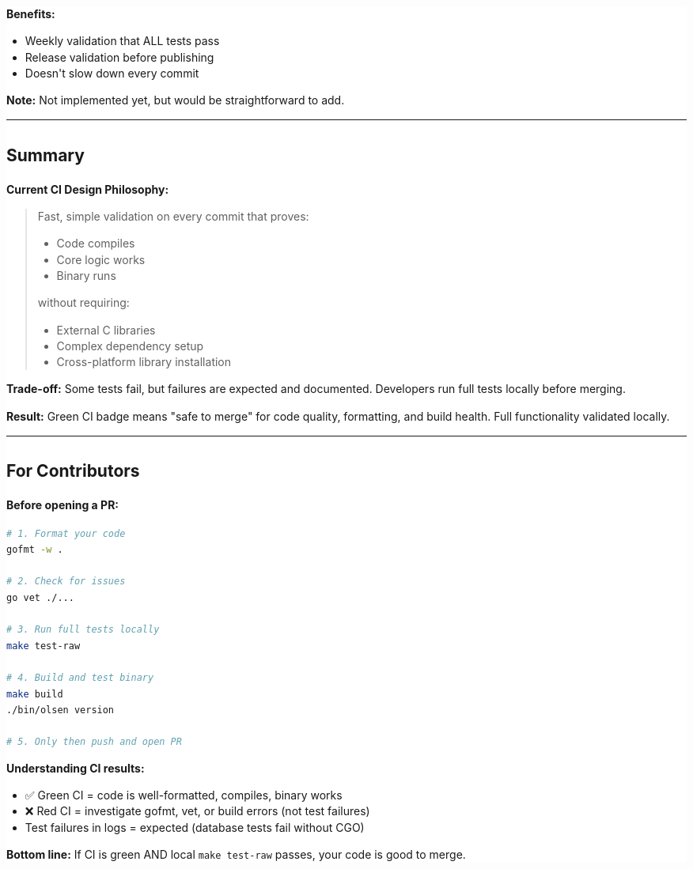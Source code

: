 **Benefits:**
- Weekly validation that ALL tests pass
- Release validation before publishing
- Doesn't slow down every commit

**Note:** Not implemented yet, but would be straightforward to add.

---

## Summary

**Current CI Design Philosophy:**

> Fast, simple validation on every commit that proves:
> - Code compiles
> - Core logic works
> - Binary runs
> 
> without requiring:
> - External C libraries
> - Complex dependency setup
> - Cross-platform library installation

**Trade-off:** Some tests fail, but failures are expected and documented. Developers run full tests locally before merging.

**Result:** Green CI badge means "safe to merge" for code quality, formatting, and build health. Full functionality validated locally.

---

## For Contributors

**Before opening a PR:**
```bash
# 1. Format your code
gofmt -w .

# 2. Check for issues
go vet ./...

# 3. Run full tests locally
make test-raw

# 4. Build and test binary
make build
./bin/olsen version

# 5. Only then push and open PR
```

**Understanding CI results:**
- ✅ Green CI = code is well-formatted, compiles, binary works
- ❌ Red CI = investigate gofmt, vet, or build errors (not test failures)
- Test failures in logs = expected (database tests fail without CGO)

**Bottom line:** If CI is green AND local `make test-raw` passes, your code is good to merge.